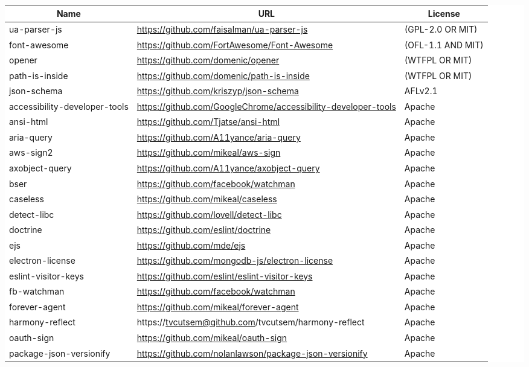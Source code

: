 | Name                                                    | URL                                                                                                                                                         | License                    |
| ------------------------------------------------------- | ----------------------------------------------------------------------------------------------------------------------------------------------------------- | -------------------------- |
| ua-parser-js                                            | https://github.com/faisalman/ua-parser-js                                                                                                                   | (GPL-2.0 OR MIT)           |
| font-awesome                                            | https://github.com/FortAwesome/Font-Awesome                                                                                                                 | (OFL-1.1 AND MIT)          |
| opener                                                  | https://github.com/domenic/opener                                                                                                                           | (WTFPL OR MIT)             |
| path-is-inside                                          | https://github.com/domenic/path-is-inside                                                                                                                   | (WTFPL OR MIT)             |
| json-schema                                             | https://github.com/kriszyp/json-schema                                                                                                                      | AFLv2.1                    |
| accessibility-developer-tools                           | https://github.com/GoogleChrome/accessibility-developer-tools                                                                                               | Apache                     |
| ansi-html                                               | https://github.com/Tjatse/ansi-html                                                                                                                         | Apache                     |
| aria-query                                              | https://github.com/A11yance/aria-query                                                                                                                      | Apache                     |
| aws-sign2                                               | https://github.com/mikeal/aws-sign                                                                                                                          | Apache                     |
| axobject-query                                          | https://github.com/A11yance/axobject-query                                                                                                                  | Apache                     |
| bser                                                    | https://github.com/facebook/watchman                                                                                                                        | Apache                     |
| caseless                                                | https://github.com/mikeal/caseless                                                                                                                          | Apache                     |
| detect-libc                                             | https://github.com/lovell/detect-libc                                                                                                                       | Apache                     |
| doctrine                                                | https://github.com/eslint/doctrine                                                                                                                          | Apache                     |
| ejs                                                     | https://github.com/mde/ejs                                                                                                                                  | Apache                     |
| electron-license                                        | https://github.com/mongodb-js/electron-license                                                                                                              | Apache                     |
| eslint-visitor-keys                                     | https://github.com/eslint/eslint-visitor-keys                                                                                                               | Apache                     |
| fb-watchman                                             | https://github.com/facebook/watchman                                                                                                                        | Apache                     |
| forever-agent                                           | https://github.com/mikeal/forever-agent                                                                                                                     | Apache                     |
| harmony-reflect                                         | https://tvcutsem@github.com/tvcutsem/harmony-reflect                                                                                                        | Apache                     |
| oauth-sign                                              | https://github.com/mikeal/oauth-sign                                                                                                                        | Apache                     |
| package-json-versionify                                 | https://github.com/nolanlawson/package-json-versionify                                                                                                      | Apache                     |